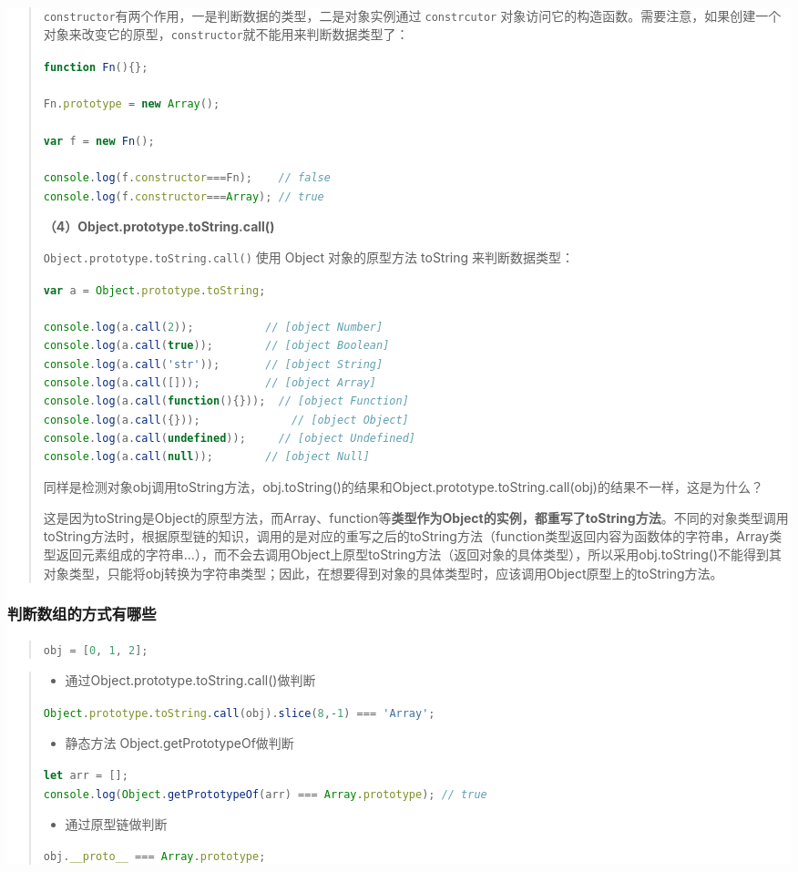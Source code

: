 > `constructor`有两个作用，一是判断数据的类型，二是对象实例通过 `constrcutor` 对象访问它的构造函数。需要注意，如果创建一个对象来改变它的原型，`constructor`就不能用来判断数据类型了：
>
> ```javascript
> function Fn(){};
>  
> Fn.prototype = new Array();
>  
> var f = new Fn();
>  
> console.log(f.constructor===Fn);    // false
> console.log(f.constructor===Array); // true
> ```
>
> **（4）Object.prototype.toString.call()**
>
> `Object.prototype.toString.call()` 使用 Object 对象的原型方法 toString 来判断数据类型：
>
> ```javascript
> var a = Object.prototype.toString;
>  
> console.log(a.call(2));  			// [object Number]
> console.log(a.call(true));  		// [object Boolean]
> console.log(a.call('str'));  		// [object String]
> console.log(a.call([]));     		// [object Array]
> console.log(a.call(function(){}));  // [object Function]
> console.log(a.call({}));          	// [object Object]
> console.log(a.call(undefined));     // [object Undefined]
> console.log(a.call(null));  		// [object Null]
> ```
>
> 同样是检测对象obj调用toString方法，obj.toString()的结果和Object.prototype.toString.call(obj)的结果不一样，这是为什么？
>
> 
>
> 这是因为toString是Object的原型方法，而Array、function等**类型作为Object的实例，都重写了toString方法**。不同的对象类型调用toString方法时，根据原型链的知识，调用的是对应的重写之后的toString方法（function类型返回内容为函数体的字符串，Array类型返回元素组成的字符串…），而不会去调用Object上原型toString方法（返回对象的具体类型），所以采用obj.toString()不能得到其对象类型，只能将obj转换为字符串类型；因此，在想要得到对象的具体类型时，应该调用Object原型上的toString方法。

### 判断数组的方式有哪些

> ```js
> obj = [0, 1, 2];
> ```
>

> * 通过Object.prototype.toString.call()做判断
>
> ```js
> Object.prototype.toString.call(obj).slice(8,-1) === 'Array';
> ```
>
> * 静态方法 Object.getPrototypeOf做判断
>
> ```js
> let arr = [];
> console.log(Object.getPrototypeOf(arr) === Array.prototype); // true
> ```
>
> * 通过原型链做判断
>
> ```js
> obj.__proto__ === Array.prototype;
> ```
